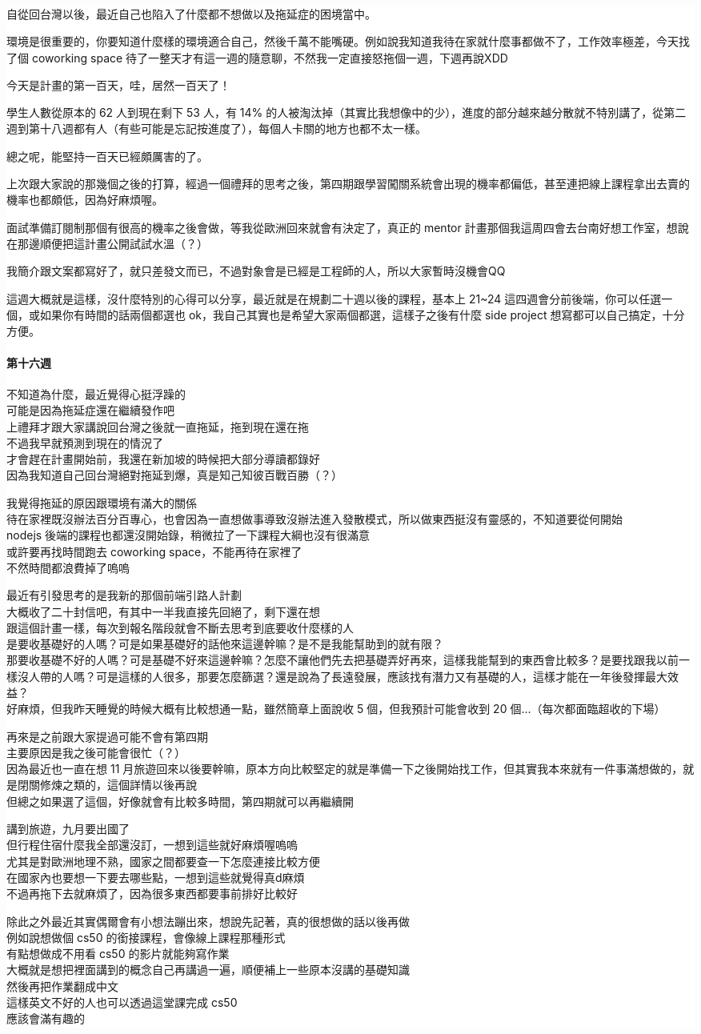 自從回台灣以後，最近自己也陷入了什麼都不想做以及拖延症的困境當中。

環境是很重要的，你要知道什麼樣的環境適合自己，然後千萬不能嘴硬。例如說我知道我待在家就什麼事都做不了，工作效率極差，今天找了個 coworking space 待了一整天才有這一週的隨意聊，不然我一定直接怒拖個一週，下週再說XDD

今天是計畫的第一百天，哇，居然一百天了！

學生人數從原本的 62 人到現在剩下 53 人，有 14% 的人被淘汰掉（其實比我想像中的少），進度的部分越來越分散就不特別講了，從第二週到第十八週都有人（有些可能是忘記按進度了），每個人卡關的地方也都不太一樣。

總之呢，能堅持一百天已經頗厲害的了。

上次跟大家說的那幾個之後的打算，經過一個禮拜的思考之後，第四期跟學習闖關系統會出現的機率都偏低，甚至連把線上課程拿出去賣的機率也都頗低，因為好麻煩喔。

面試準備訂閱制那個有很高的機率之後會做，等我從歐洲回來就會有決定了，真正的 mentor 計畫那個我這周四會去台南好想工作室，想說在那邊順便把這計畫公開試試水溫（？）

我簡介跟文案都寫好了，就只差發文而已，不過對象會是已經是工程師的人，所以大家暫時沒機會QQ

這週大概就是這樣，沒什麼特別的心得可以分享，最近就是在規劃二十週以後的課程，基本上 21~24 這四週會分前後端，你可以任選一個，或如果你有時間的話兩個都選也 ok，我自己其實也是希望大家兩個都選，這樣子之後有什麼 side project 想寫都可以自己搞定，十分方便。

#### 第十六週

不知道為什麼，最近覺得心挺浮躁的  
可能是因為拖延症還在繼續發作吧  
上禮拜才跟大家講說回台灣之後就一直拖延，拖到現在還在拖  
不過我早就預測到現在的情況了  
才會趕在計畫開始前，我還在新加坡的時候把大部分導讀都錄好  
因為我知道自己回台灣絕對拖延到爆，真是知己知彼百戰百勝（？）

我覺得拖延的原因跟環境有滿大的關係  
待在家裡既沒辦法百分百專心，也會因為一直想做事導致沒辦法進入發散模式，所以做東西挺沒有靈感的，不知道要從何開始  
nodejs 後端的課程也都還沒開始錄，稍微拉了一下課程大綱也沒有很滿意  
或許要再找時間跑去 coworking space，不能再待在家裡了  
不然時間都浪費掉了嗚嗚

最近有引發思考的是我新的那個前端引路人計劃  
大概收了二十封信吧，有其中一半我直接先回絕了，剩下還在想  
跟這個計畫一樣，每次到報名階段就會不斷去思考到底要收什麼樣的人  
是要收基礎好的人嗎？可是如果基礎好的話他來這邊幹嘛？是不是我能幫助到的就有限？  
那要收基礎不好的人嗎？可是基礎不好來這邊幹嘛？怎麼不讓他們先去把基礎弄好再來，這樣我能幫到的東西會比較多？是要找跟我以前一樣沒人帶的人嗎？可是這樣的人很多，那要怎麼篩選？還是說為了長遠發展，應該找有潛力又有基礎的人，這樣才能在一年後發揮最大效益？  
好麻煩，但我昨天睡覺的時候大概有比較想通一點，雖然簡章上面說收 5 個，但我預計可能會收到 20 個…（每次都面臨超收的下場）

再來是之前跟大家提過可能不會有第四期  
主要原因是我之後可能會很忙（？）  
因為最近也一直在想 11 月旅遊回來以後要幹嘛，原本方向比較堅定的就是準備一下之後開始找工作，但其實我本來就有一件事滿想做的，就是閉關修煉之類的，這個詳情以後再說  
但總之如果選了這個，好像就會有比較多時間，第四期就可以再繼續開

講到旅遊，九月要出國了  
但行程住宿什麼我全部還沒訂，一想到這些就好麻煩喔嗚嗚  
尤其是對歐洲地理不熟，國家之間都要查一下怎麼連接比較方便  
在國家內也要想一下要去哪些點，一想到這些就覺得真d麻煩  
不過再拖下去就麻煩了，因為很多東西都要事前排好比較好

除此之外最近其實偶爾會有小想法蹦出來，想說先記著，真的很想做的話以後再做  
例如說想做個 cs50 的銜接課程，會像線上課程那種形式  
有點想做成不用看 cs50 的影片就能夠寫作業  
大概就是想把裡面講到的概念自己再講過一遍，順便補上一些原本沒講的基礎知識  
然後再把作業翻成中文  
這樣英文不好的人也可以透過這堂課完成 cs50  
應該會滿有趣的
